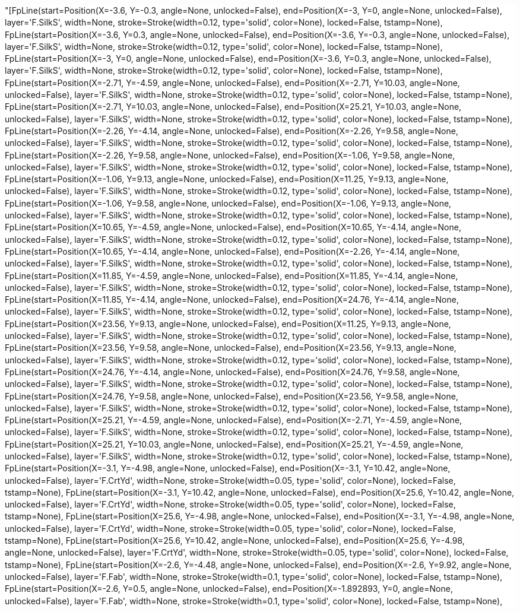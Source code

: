 "[FpLine(start=Position(X=-3.6, Y=-0.3, angle=None, unlocked=False), end=Position(X=-3, Y=0, angle=None, unlocked=False), layer='F.SilkS', width=None, stroke=Stroke(width=0.12, type='solid', color=None), locked=False, tstamp=None), FpLine(start=Position(X=-3.6, Y=0.3, angle=None, unlocked=False), end=Position(X=-3.6, Y=-0.3, angle=None, unlocked=False), layer='F.SilkS', width=None, stroke=Stroke(width=0.12, type='solid', color=None), locked=False, tstamp=None), FpLine(start=Position(X=-3, Y=0, angle=None, unlocked=False), end=Position(X=-3.6, Y=0.3, angle=None, unlocked=False), layer='F.SilkS', width=None, stroke=Stroke(width=0.12, type='solid', color=None), locked=False, tstamp=None), FpLine(start=Position(X=-2.71, Y=-4.59, angle=None, unlocked=False), end=Position(X=-2.71, Y=10.03, angle=None, unlocked=False), layer='F.SilkS', width=None, stroke=Stroke(width=0.12, type='solid', color=None), locked=False, tstamp=None), FpLine(start=Position(X=-2.71, Y=10.03, angle=None, unlocked=False), end=Position(X=25.21, Y=10.03, angle=None, unlocked=False), layer='F.SilkS', width=None, stroke=Stroke(width=0.12, type='solid', color=None), locked=False, tstamp=None), FpLine(start=Position(X=-2.26, Y=-4.14, angle=None, unlocked=False), end=Position(X=-2.26, Y=9.58, angle=None, unlocked=False), layer='F.SilkS', width=None, stroke=Stroke(width=0.12, type='solid', color=None), locked=False, tstamp=None), FpLine(start=Position(X=-2.26, Y=9.58, angle=None, unlocked=False), end=Position(X=-1.06, Y=9.58, angle=None, unlocked=False), layer='F.SilkS', width=None, stroke=Stroke(width=0.12, type='solid', color=None), locked=False, tstamp=None), FpLine(start=Position(X=-1.06, Y=9.13, angle=None, unlocked=False), end=Position(X=11.25, Y=9.13, angle=None, unlocked=False), layer='F.SilkS', width=None, stroke=Stroke(width=0.12, type='solid', color=None), locked=False, tstamp=None), FpLine(start=Position(X=-1.06, Y=9.58, angle=None, unlocked=False), end=Position(X=-1.06, Y=9.13, angle=None, unlocked=False), layer='F.SilkS', width=None, stroke=Stroke(width=0.12, type='solid', color=None), locked=False, tstamp=None), FpLine(start=Position(X=10.65, Y=-4.59, angle=None, unlocked=False), end=Position(X=10.65, Y=-4.14, angle=None, unlocked=False), layer='F.SilkS', width=None, stroke=Stroke(width=0.12, type='solid', color=None), locked=False, tstamp=None), FpLine(start=Position(X=10.65, Y=-4.14, angle=None, unlocked=False), end=Position(X=-2.26, Y=-4.14, angle=None, unlocked=False), layer='F.SilkS', width=None, stroke=Stroke(width=0.12, type='solid', color=None), locked=False, tstamp=None), FpLine(start=Position(X=11.85, Y=-4.59, angle=None, unlocked=False), end=Position(X=11.85, Y=-4.14, angle=None, unlocked=False), layer='F.SilkS', width=None, stroke=Stroke(width=0.12, type='solid', color=None), locked=False, tstamp=None), FpLine(start=Position(X=11.85, Y=-4.14, angle=None, unlocked=False), end=Position(X=24.76, Y=-4.14, angle=None, unlocked=False), layer='F.SilkS', width=None, stroke=Stroke(width=0.12, type='solid', color=None), locked=False, tstamp=None), FpLine(start=Position(X=23.56, Y=9.13, angle=None, unlocked=False), end=Position(X=11.25, Y=9.13, angle=None, unlocked=False), layer='F.SilkS', width=None, stroke=Stroke(width=0.12, type='solid', color=None), locked=False, tstamp=None), FpLine(start=Position(X=23.56, Y=9.58, angle=None, unlocked=False), end=Position(X=23.56, Y=9.13, angle=None, unlocked=False), layer='F.SilkS', width=None, stroke=Stroke(width=0.12, type='solid', color=None), locked=False, tstamp=None), FpLine(start=Position(X=24.76, Y=-4.14, angle=None, unlocked=False), end=Position(X=24.76, Y=9.58, angle=None, unlocked=False), layer='F.SilkS', width=None, stroke=Stroke(width=0.12, type='solid', color=None), locked=False, tstamp=None), FpLine(start=Position(X=24.76, Y=9.58, angle=None, unlocked=False), end=Position(X=23.56, Y=9.58, angle=None, unlocked=False), layer='F.SilkS', width=None, stroke=Stroke(width=0.12, type='solid', color=None), locked=False, tstamp=None), FpLine(start=Position(X=25.21, Y=-4.59, angle=None, unlocked=False), end=Position(X=-2.71, Y=-4.59, angle=None, unlocked=False), layer='F.SilkS', width=None, stroke=Stroke(width=0.12, type='solid', color=None), locked=False, tstamp=None), FpLine(start=Position(X=25.21, Y=10.03, angle=None, unlocked=False), end=Position(X=25.21, Y=-4.59, angle=None, unlocked=False), layer='F.SilkS', width=None, stroke=Stroke(width=0.12, type='solid', color=None), locked=False, tstamp=None), FpLine(start=Position(X=-3.1, Y=-4.98, angle=None, unlocked=False), end=Position(X=-3.1, Y=10.42, angle=None, unlocked=False), layer='F.CrtYd', width=None, stroke=Stroke(width=0.05, type='solid', color=None), locked=False, tstamp=None), FpLine(start=Position(X=-3.1, Y=10.42, angle=None, unlocked=False), end=Position(X=25.6, Y=10.42, angle=None, unlocked=False), layer='F.CrtYd', width=None, stroke=Stroke(width=0.05, type='solid', color=None), locked=False, tstamp=None), FpLine(start=Position(X=25.6, Y=-4.98, angle=None, unlocked=False), end=Position(X=-3.1, Y=-4.98, angle=None, unlocked=False), layer='F.CrtYd', width=None, stroke=Stroke(width=0.05, type='solid', color=None), locked=False, tstamp=None), FpLine(start=Position(X=25.6, Y=10.42, angle=None, unlocked=False), end=Position(X=25.6, Y=-4.98, angle=None, unlocked=False), layer='F.CrtYd', width=None, stroke=Stroke(width=0.05, type='solid', color=None), locked=False, tstamp=None), FpLine(start=Position(X=-2.6, Y=-4.48, angle=None, unlocked=False), end=Position(X=-2.6, Y=9.92, angle=None, unlocked=False), layer='F.Fab', width=None, stroke=Stroke(width=0.1, type='solid', color=None), locked=False, tstamp=None), FpLine(start=Position(X=-2.6, Y=0.5, angle=None, unlocked=False), end=Position(X=-1.892893, Y=0, angle=None, unlocked=False), layer='F.Fab', width=None, stroke=Stroke(width=0.1, type='solid', color=None), locked=False, tstamp=None),